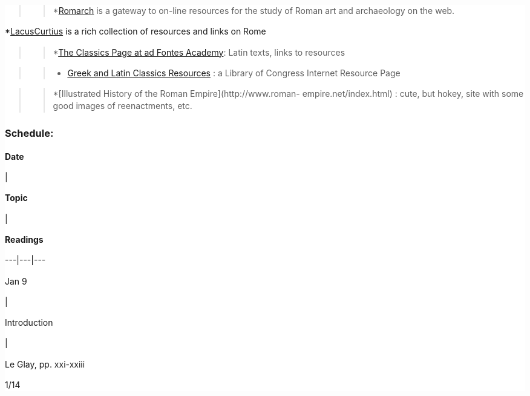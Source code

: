 >>

>> *[Romarch](http://acad.depauw.edu/romarch/) is a gateway to on-line
resources for the study of Roman art and archaeology on the web.

>>

>>
*[LacusCurtius](http://www.ukans.edu/history/index/europe/ancient_rome/E/Roman/home.html)
is a rich collection of resources and links on Rome

>>

>> *[The Classics Page at ad Fontes Academy](http://patriot.net/~lillard/cp/):
Latin texts, links to resources

>>

>> * [Greek and Latin Classics
Resources](http://lcweb.loc.gov/global/classics/claslink.html#special) : a
Library of Congress Internet Resource Page

>>

>> *[Illustrated History of the Roman Empire](http://www.roman-
empire.net/index.html) : cute, but hokey, site with some good images of
reenactments, etc.

>>

>> ###  

###  Schedule:



**Date**

|

**Topic**

|

**Readings**  
  
---|---|---  
  
Jan 9

|

Introduction

|

Le Glay, pp. xxi-xxiii  
  
1/14
